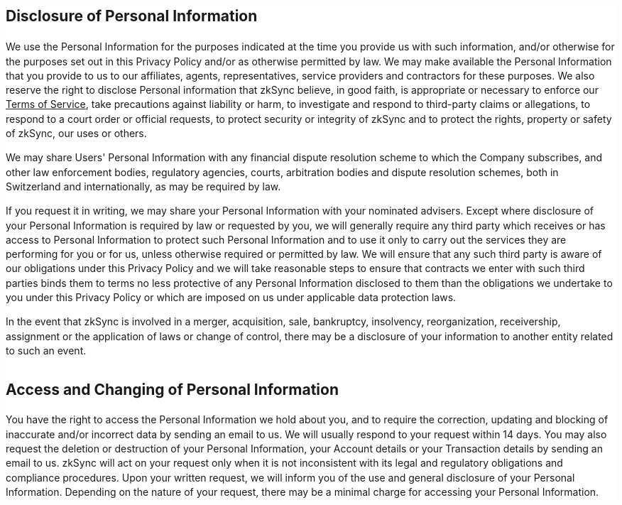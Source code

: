 ## Disclosure of Personal Information

We use the Personal Information for the purposes indicated at the time you provide us with such information, and/or
otherwise for the purposes set out in this Privacy Policy and/or as otherwise permitted by law. We may make available
the Personal Information that you provide to us to our affiliates, agents, representatives, service providers and
contractors for these purposes. We also reserve the right to disclose Personal information that zkSync believe, in good
faith, is appropriate or necessary to enforce our [Terms of Service](/legal/terms), take precautions against liability
or harm, to investigate and respond to third-party claims or allegations, to respond to a court order or official
requests, to protect security or integrity of zkSync and to protect the rights, property or safety of zkSync, our uses
or others.

We may share Users' Personal Information with any financial dispute resolution scheme to which the Company subscribes,
and other law enforcement bodies, regulatory agencies, courts, arbitration bodies and dispute resolution schemes, both
in Switzerland and internationally, as may be required by law.

If you request it in writing, we may share your Personal Information with your nominated advisers. Except where
disclosure of your Personal Information is required by law or requested by you, we will generally require any third
party which receives or has access to Personal Information to protect such Personal Information and to use it only to
carry out the services they are performing for you or for us, unless otherwise required or permitted by law. We will
ensure that any such third party is aware of our obligations under this Privacy Policy and we will take reasonable steps
to ensure that contracts we enter with such third parties binds them to terms no less protective of any Personal
Information disclosed to them than the obligations we undertake to you under this Privacy Policy or which are imposed on
us under applicable data protection laws.

In the event that zkSync is involved in a merger, acquisition, sale, bankruptcy, insolvency, reorganization,
receivership, assignment or the application of laws or change of control, there may be a disclosure of your information
to another entity related to such an event.

## Access and Changing of Personal Information

You have the right to access the Personal Information we hold about you, and to require the correction, updating and
blocking of inaccurate and/or incorrect data by sending an email to us. We will usually respond to your request within
14 days. You may also request the deletion or destruction of your Personal Information, your Account details or your
Transaction details by sending an email to us. zkSync will act on your request only when it is not inconsistent with its
legal and regulatory obligations and compliance procedures. Upon your written request, we will inform you of the use and
general disclosure of your Personal Information. Depending on the nature of your request, there may be a minimal charge
for accessing your Personal Information.
